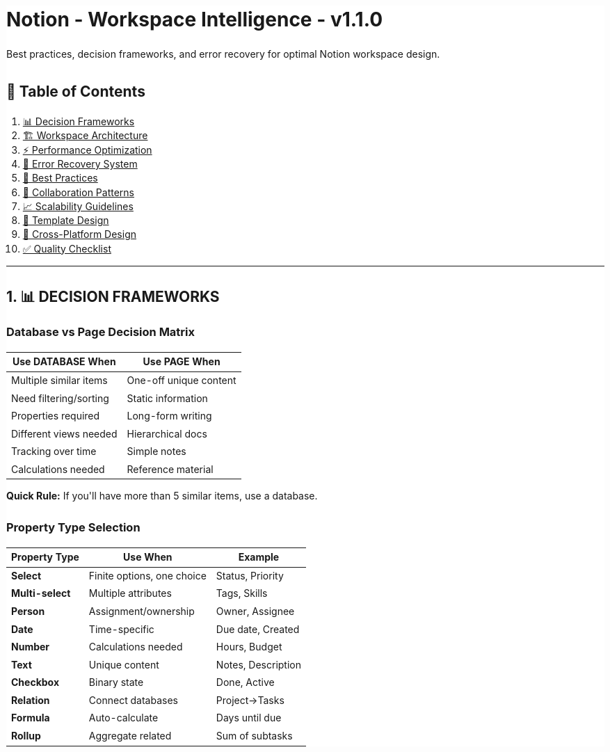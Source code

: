 # Notion - Workspace Intelligence - v1.1.0

Best practices, decision frameworks, and error recovery for optimal Notion workspace design.

## 📑 Table of Contents

1. [📊 Decision Frameworks](#1--decision-frameworks)
2. [🏗️ Workspace Architecture](#2-️-workspace-architecture)
3. [⚡ Performance Optimization](#3--performance-optimization)
4. [🚨 Error Recovery System](#4--error-recovery-system)
5. [🎯 Best Practices](#5--best-practices)
6. [👥 Collaboration Patterns](#6--collaboration-patterns)
7. [📈 Scalability Guidelines](#7--scalability-guidelines)
8. [🎨 Template Design](#8--template-design)
9. [📱 Cross-Platform Design](#9--cross-platform-design)
10. [✅ Quality Checklist](#10--quality-checklist)

---

## 1. 📊 DECISION FRAMEWORKS

### Database vs Page Decision Matrix

| Use DATABASE When | Use PAGE When |
|-------------------|---------------|
| Multiple similar items | One-off unique content |
| Need filtering/sorting | Static information |
| Properties required | Long-form writing |
| Different views needed | Hierarchical docs |
| Tracking over time | Simple notes |
| Calculations needed | Reference material |

**Quick Rule:** If you'll have more than 5 similar items, use a database.

### Property Type Selection

| Property Type | Use When | Example |
|--------------|----------|---------|
| **Select** | Finite options, one choice | Status, Priority |
| **Multi-select** | Multiple attributes | Tags, Skills |
| **Person** | Assignment/ownership | Owner, Assignee |
| **Date** | Time-specific | Due date, Created |
| **Number** | Calculations needed | Hours, Budget |
| **Text** | Unique content | Notes, Description |
| **Checkbox** | Binary state | Done, Active |
| **Relation** | Connect databases | Project→Tasks |
| **Formula** | Auto-calculate | Days until due |
| **Rollup** | Aggregate related | Sum of subtasks |
